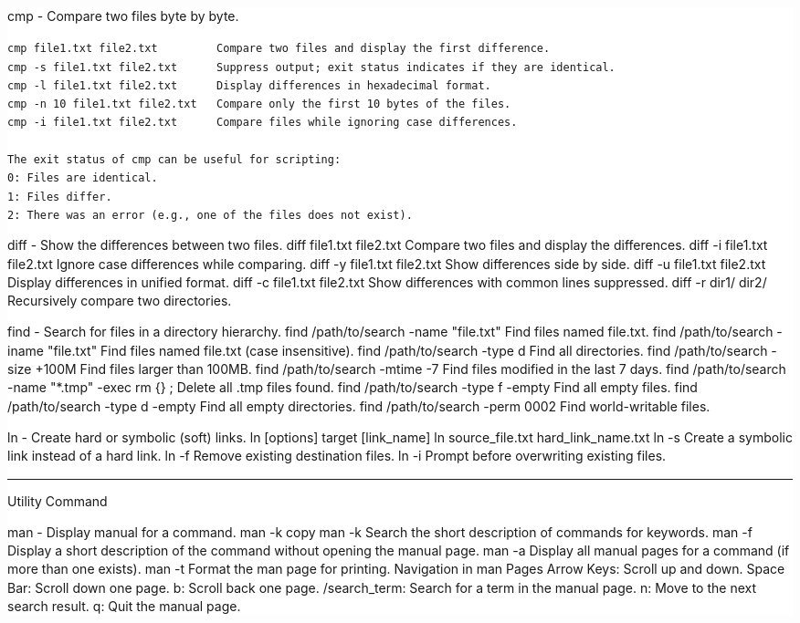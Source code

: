 cmp - Compare two files byte by byte.
	
	cmp file1.txt file2.txt			Compare two files and display the first difference.
	cmp -s file1.txt file2.txt		Suppress output; exit status indicates if they are identical.
	cmp -l file1.txt file2.txt		Display differences in hexadecimal format.
	cmp -n 10 file1.txt file2.txt	Compare only the first 10 bytes of the files.
	cmp -i file1.txt file2.txt		Compare files while ignoring case differences.
	
	The exit status of cmp can be useful for scripting:
	0: Files are identical.
	1: Files differ.
	2: There was an error (e.g., one of the files does not exist).
	
diff - Show the differences between two files.
	diff file1.txt file2.txt		Compare two files and display the differences.
	diff -i file1.txt file2.txt		Ignore case differences while comparing.
	diff -y file1.txt file2.txt		Show differences side by side.
	diff -u file1.txt file2.txt		Display differences in unified format.
	diff -c file1.txt file2.txt		Show differences with common lines suppressed.
	diff -r dir1/ dir2/				Recursively compare two directories.

find - Search for files in a directory hierarchy.
	find /path/to/search -name "file.txt"				Find files named file.txt.
	find /path/to/search -iname "file.txt"				Find files named file.txt (case insensitive).
	find /path/to/search -type d						Find all directories.
	find /path/to/search -size +100M					Find files larger than 100MB.
	find /path/to/search -mtime -7						Find files modified in the last 7 days.
	find /path/to/search -name "*.tmp" -exec rm {} \;	Delete all .tmp files found.
	find /path/to/search -type f -empty					Find all empty files.
	find /path/to/search -type d -empty					Find all empty directories.
	find /path/to/search -perm 0002						Find world-writable files.

ln - Create hard or symbolic (soft) links.
	ln [options] target [link_name]
	ln source_file.txt hard_link_name.txt
	ln -s		Create a symbolic link instead of a hard link.
	ln -f		Remove existing destination files.
	ln -i		Prompt before overwriting existing files.
________________________________________________________________________________________________________________________________________________
Utility Command

man - Display manual for a command.
	man -k copy
	man -k	Search the short description of commands for keywords.
	man -f	Display a short description of the command without opening the manual page.
	man -a	Display all manual pages for a command (if more than one exists).
	man -t	Format the man page for printing.
	Navigation in man Pages
		Arrow Keys: Scroll up and down.
		Space Bar: Scroll down one page.
		b: Scroll back one page.
		/search_term: Search for a term in the manual page.
		n: Move to the next search result.
		q: Quit the manual page.
		